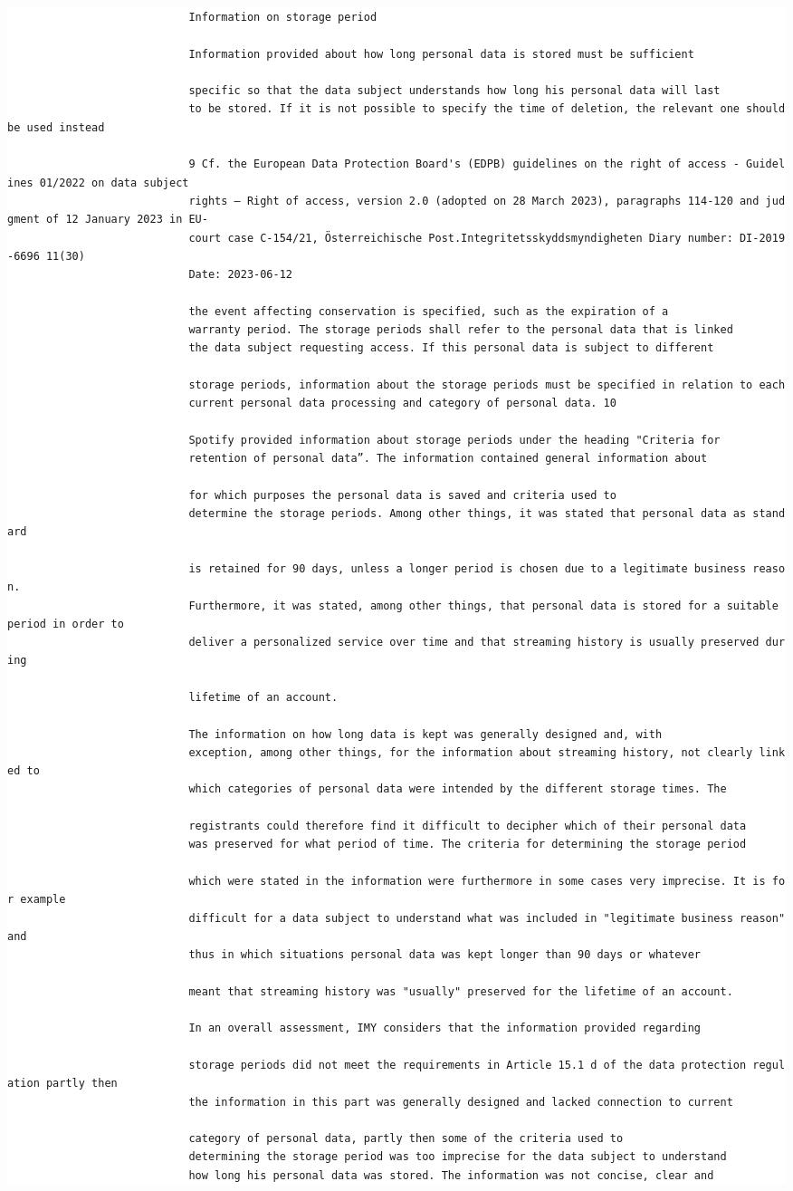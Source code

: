                                 Information on storage period

                                Information provided about how long personal data is stored must be sufficient

                                specific so that the data subject understands how long his personal data will last
                                to be stored. If it is not possible to specify the time of deletion, the relevant one should be used instead

                                9 Cf. the European Data Protection Board's (EDPB) guidelines on the right of access - Guidelines 01/2022 on data subject
                                rights – Right of access, version 2.0 (adopted on 28 March 2023), paragraphs 114-120 and judgment of 12 January 2023 in EU-
                                court case C-154/21, Österreichische Post.Integritetsskyddsmyndigheten Diary number: DI-2019-6696 11(30)
                                Date: 2023-06-12

                                the event affecting conservation is specified, such as the expiration of a
                                warranty period. The storage periods shall refer to the personal data that is linked
                                the data subject requesting access. If this personal data is subject to different

                                storage periods, information about the storage periods must be specified in relation to each
                                current personal data processing and category of personal data. 10

                                Spotify provided information about storage periods under the heading "Criteria for
                                retention of personal data”. The information contained general information about

                                for which purposes the personal data is saved and criteria used to
                                determine the storage periods. Among other things, it was stated that personal data as standard

                                is retained for 90 days, unless a longer period is chosen due to a legitimate business reason.
                                Furthermore, it was stated, among other things, that personal data is stored for a suitable period in order to
                                deliver a personalized service over time and that streaming history is usually preserved during

                                lifetime of an account.

                                The information on how long data is kept was generally designed and, with
                                exception, among other things, for the information about streaming history, not clearly linked to
                                which categories of personal data were intended by the different storage times. The

                                registrants could therefore find it difficult to decipher which of their personal data
                                was preserved for what period of time. The criteria for determining the storage period

                                which were stated in the information were furthermore in some cases very imprecise. It is for example
                                difficult for a data subject to understand what was included in "legitimate business reason" and
                                thus in which situations personal data was kept longer than 90 days or whatever

                                meant that streaming history was "usually" preserved for the lifetime of an account.

                                In an overall assessment, IMY considers that the information provided regarding

                                storage periods did not meet the requirements in Article 15.1 d of the data protection regulation partly then
                                the information in this part was generally designed and lacked connection to current

                                category of personal data, partly then some of the criteria used to
                                determining the storage period was too imprecise for the data subject to understand
                                how long his personal data was stored. The information was not concise, clear and
